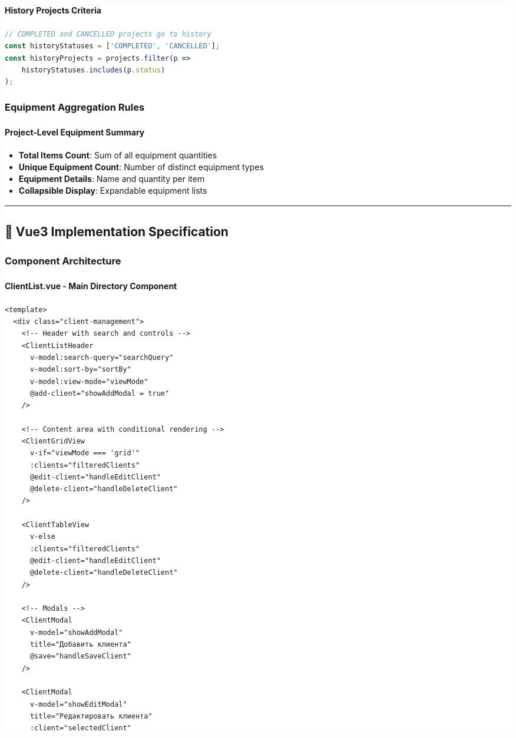 #### History Projects Criteria

```javascript
// COMPLETED and CANCELLED projects go to history
const historyStatuses = ['COMPLETED', 'CANCELLED'];
const historyProjects = projects.filter(p =>
    historyStatuses.includes(p.status)
);
```

### Equipment Aggregation Rules

#### Project-Level Equipment Summary

- **Total Items Count**: Sum of all equipment quantities
- **Unique Equipment Count**: Number of distinct equipment types
- **Equipment Details**: Name and quantity per item
- **Collapsible Display**: Expandable equipment lists

---

## 🔄 Vue3 Implementation Specification

### Component Architecture

#### ClientList.vue - Main Directory Component

```vue
<template>
  <div class="client-management">
    <!-- Header with search and controls -->
    <ClientListHeader
      v-model:search-query="searchQuery"
      v-model:sort-by="sortBy"
      v-model:view-mode="viewMode"
      @add-client="showAddModal = true"
    />

    <!-- Content area with conditional rendering -->
    <ClientGridView
      v-if="viewMode === 'grid'"
      :clients="filteredClients"
      @edit-client="handleEditClient"
      @delete-client="handleDeleteClient"
    />

    <ClientTableView
      v-else
      :clients="filteredClients"
      @edit-client="handleEditClient"
      @delete-client="handleDeleteClient"
    />

    <!-- Modals -->
    <ClientModal
      v-model="showAddModal"
      title="Добавить клиента"
      @save="handleSaveClient"
    />

    <ClientModal
      v-model="showEditModal"
      title="Редактировать клиента"
      :client="selectedClient"
```